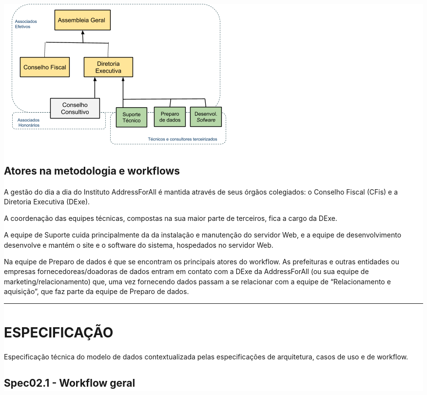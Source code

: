 ![](assets-spec02/image3.png)

## Atores na metodologia e workflows

A gestão do dia a dia do Instituto AddressForAll é mantida através de
seus órgãos colegiados: o Conselho Fiscal (CFis) e a Diretoria Executiva
(DExe).

A coordenação das equipes técnicas, compostas na sua maior parte de
terceiros, fica a cargo da DExe.

A equipe de Suporte cuida principalmente da da instalação e manutenção
do servidor Web, e a equipe de desenvolvimento desenvolve e mantém o
site e o software do sistema, hospedados no servidor Web.

Na equipe de Preparo de dados é que se encontram os principais atores do
workflow. As prefeituras e outras entidades ou empresas
fornecedoreas/doadoras de dados entram em contato com a DExe da
AddressForAll (ou sua equipe de marketing/relacionamento) que, uma vez
fornecendo dados passam a se relacionar com a equipe de “Relacionamento
e aquisição”, que faz parte da equipe de Preparo de dados.

-----

# ESPECIFICAÇÃO

Especificação técnica do modelo de dados contextualizada pelas
especificações de arquitetura, casos de uso e de workflow.

## Spec02.1 - Workflow geral
